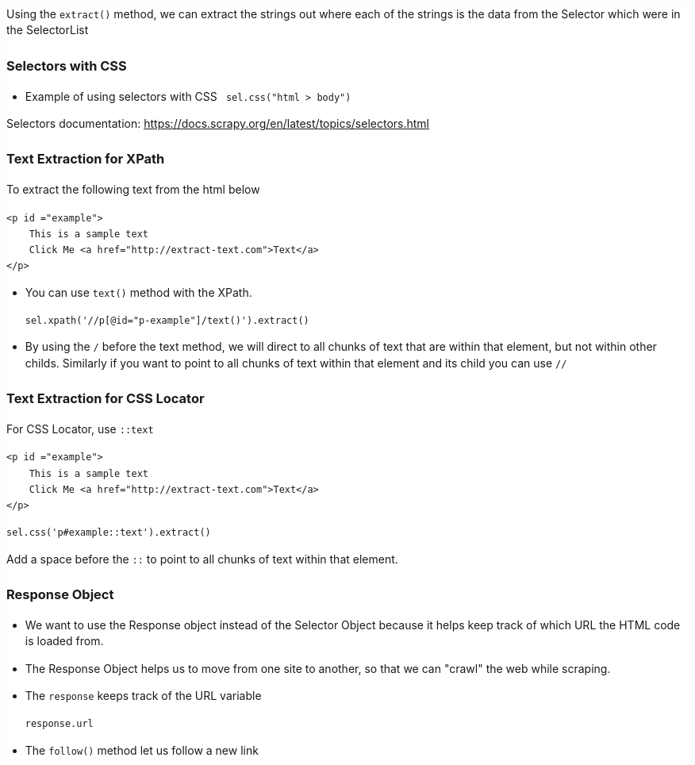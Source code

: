 Using the `extract()` method, we can extract the strings out where each of the strings is the data from the Selector which were in the SelectorList

### Selectors with CSS

* Example of using selectors with CSS
` sel.css("html > body")`

Selectors documentation: https://docs.scrapy.org/en/latest/topics/selectors.html


### Text Extraction for XPath

To extract the following text from the html below

```
<p id ="example">
    This is a sample text 
    Click Me <a href="http://extract-text.com">Text</a>
</p>
```

* You can use `text()` method with the XPath.

     `sel.xpath('//p[@id="p-example"]/text()').extract()`
* By using the `/` before the text method, we will direct to all chunks of text that are within that element, but not within other childs. Similarly if you want to point to all chunks of text within that element and its child you can use `//`

### Text Extraction for CSS Locator

For CSS Locator, use `::text`
```
<p id ="example">
    This is a sample text 
    Click Me <a href="http://extract-text.com">Text</a>
</p>
```


`sel.css('p#example::text').extract()`

Add a space before the `::` to point to all chunks of text within that element.



### Response Object

* We want to use the Response object instead of the Selector Object because it helps keep track of which URL the HTML code is loaded from.
  
* The Response Object helps us to move from one site to another, so that we can "crawl" the web while scraping.

* The `response` keeps track of the URL variable 
    
      response.url

* The `follow()` method let us follow a new link
